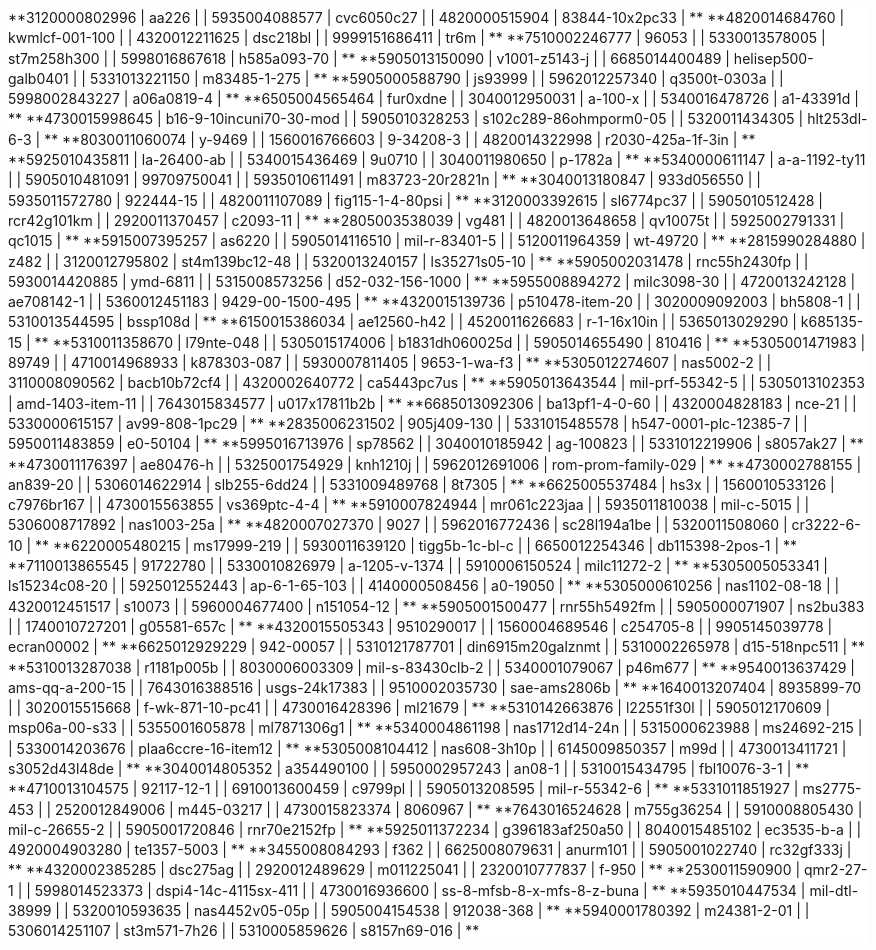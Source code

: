 **3120000802996 | aa226 |  | 5935004088577 | cvc6050c27 |  | 4820000515904 | 83844-10x2pc33 | **    **4820014684760 | kwmlcf-001-100 |  | 4320012211625 | dsc218bl |  | 9999151686411 | tr6m | **    **7510002246777 | 96053 |  | 5330013578005 | st7m258h300 |  | 5998016867618 | h585a093-70 | **    **5905013150090 | v1001-z5143-j |  | 6685014400489 | helisep500-galb0401 |  | 5331013221150 | m83485-1-275 | **    **5905000588790 | js93999 |  | 5962012257340 | q3500t-0303a |  | 5998002843227 | a06a0819-4 | **    **6505004565464 | fur0xdne |  | 3040012950031 | a-100-x |  | 5340016478726 | a1-43391d | **
**4730015998645 | b16-9-10incuni70-30-mod |  | 5905010328253 | s102c289-86ohmporm0-05 |  | 5320011434305 | hlt253dl-6-3 | **    **8030011060074 | y-9469 |  | 1560016766603 | 9-34208-3 |  | 4820014322998 | r2030-425a-1f-3in | **    **5925010435811 | la-26400-ab |  | 5340015436469 | 9u0710 |  | 3040011980650 | p-1782a | **    **5340000611147 | a-a-1192-ty11 |  | 5905010481091 | 99709750041 |  | 5935010611491 | m83723-20r2821n | **    **3040013180847 | 933d056550 |  | 5935011572780 | 922444-15 |  | 4820011107089 | fig115-1-4-80psi | **    **3120003392615 | sl6774pc37 |  | 5905010512428 | rcr42g101km |  | 2920011370457 | c2093-11 | **
**2805003538039 | vg481 |  | 4820013648658 | qv10075t |  | 5925002791331 | qc1015 | **    **5915007395257 | as6220 |  | 5905014116510 | mil-r-83401-5 |  | 5120011964359 | wt-49720 | **    **2815990284880 | z482 |  | 3120012795802 | st4m139bc12-48 |  | 5320013240157 | ls35271s05-10 | **    **5905002031478 | rnc55h2430fp |  | 5930014420885 | ymd-6811 |  | 5315008573256 | d52-032-156-1000 | **    **5955008894272 | milc3098-30 |  | 4720013242128 | ae708142-1 |  | 5360012451183 | 9429-00-1500-495 | **    **4320015139736 | p510478-item-20 |  | 3020009092003 | bh5808-1 |  | 5310013544595 | bssp108d | **
**6150015386034 | ae12560-h42 |  | 4520011626683 | r-1-16x10in |  | 5365013029290 | k685135-15 | **    **5310011358670 | l79nte-048 |  | 5305015174006 | b1831dh060025d |  | 5905014655490 | 810416 | **    **5305001471983 | 89749 |  | 4710014968933 | k878303-087 |  | 5930007811405 | 9653-1-wa-f3 | **    **5305012274607 | nas5002-2 |  | 3110008090562 | bacb10b72cf4 |  | 4320002640772 | ca5443pc7us | **    **5905013643544 | mil-prf-55342-5 |  | 5305013102353 | amd-1403-item-11 |  | 7643015834577 | u017x17811b2b | **    **6685013092306 | ba13pf1-4-0-60 |  | 4320004828183 | nce-21 |  | 5330000615157 | av99-808-1pc29 | **
**2835006231502 | 905j409-130 |  | 5331015485578 | h547-0001-plc-12385-7 |  | 5950011483859 | e0-50104 | **    **5995016713976 | sp78562 |  | 3040010185942 | ag-100823 |  | 5331012219906 | s8057ak27 | **    **4730011176397 | ae80476-h |  | 5325001754929 | knh1210j |  | 5962012691006 | rom-prom-family-029 | **    **4730002788155 | an839-20 |  | 5306014622914 | slb255-6dd24 |  | 5331009489768 | 8t7305 | **    **6625005537484 | hs3x |  | 1560010533126 | c7976br167 |  | 4730015563855 | vs369ptc-4-4 | **    **5910007824944 | mr061c223jaa |  | 5935011810038 | mil-c-5015 |  | 5306008717892 | nas1003-25a | **
**4820007027370 | 9027 |  | 5962016772436 | sc28l194a1be |  | 5320011508060 | cr3222-6-10 | **    **6220005480215 | ms17999-219 |  | 5930011639120 | tigg5b-1c-bl-c |  | 6650012254346 | db115398-2pos-1 | **    **7110013865545 | 91722780 |  | 5330010826979 | a-1205-v-1374 |  | 5910006150524 | milc11272-2 | **    **5305005053341 | ls15234c08-20 |  | 5925012552443 | ap-6-1-65-103 |  | 4140000508456 | a0-19050 | **    **5305000610256 | nas1102-08-18 |  | 4320012451517 | s10073 |  | 5960004677400 | n151054-12 | **    **5905001500477 | rnr55h5492fm |  | 5905000071907 | ns2bu383 |  | 1740010727201 | g05581-657c | **
**4320015505343 | 9510290017 |  | 1560004689546 | c254705-8 |  | 9905145039778 | ecran00002 | **    **6625012929229 | 942-00057 |  | 5310121787701 | din6915m20galznmt |  | 5310002265978 | d15-518npc511 | **    **5310013287038 | r1181p005b |  | 8030006003309 | mil-s-83430clb-2 |  | 5340001079067 | p46m677 | **    **9540013637429 | ams-qq-a-200-15 |  | 7643016388516 | usgs-24k17383 |  | 9510002035730 | sae-ams2806b | **    **1640013207404 | 8935899-70 |  | 3020015515668 | f-wk-871-10-pc41 |  | 4730016428396 | ml21679 | **    **5310142663876 | l22551f30l |  | 5905012170609 | msp06a-00-s33 |  | 5355001605878 | ml7871306g1 | **
**5340004861198 | nas1712d14-24n |  | 5315000623988 | ms24692-215 |  | 5330014203676 | plaa6ccre-16-item12 | **    **5305008104412 | nas608-3h10p |  | 6145009850357 | m99d |  | 4730013411721 | s3052d43l48de | **    **3040014805352 | a354490100 |  | 5950002957243 | an08-1 |  | 5310015434795 | fbl10076-3-1 | **    **4710013104575 | 92117-12-1 |  | 6910013600459 | c9799pl |  | 5905013208595 | mil-r-55342-6 | **    **5331011851927 | ms2775-453 |  | 2520012849006 | m445-03217 |  | 4730015823374 | 8060967 | **    **7643016524628 | m755g36254 |  | 5910008805430 | mil-c-26655-2 |  | 5905001720846 | rnr70e2152fp | **
**5925011372234 | g396183af250a50 |  | 8040015485102 | ec3535-b-a |  | 4920004903280 | te1357-5003 | **    **3455008084293 | f362 |  | 6625008079631 | anurm101 |  | 5905001022740 | rc32gf333j | **    **4320002385285 | dsc275ag |  | 2920012489629 | m011225041 |  | 2320010777837 | f-950 | **    **2530011590900 | qmr2-27-1 |  | 5998014523373 | dspi4-14c-4115sx-411 |  | 4730016936600 | ss-8-mfsb-8-x-mfs-8-z-buna | **    **5935010447534 | mil-dtl-38999 |  | 5320010593635 | nas4452v05-05p |  | 5905004154538 | 912038-368 | **    **5940001780392 | m24381-2-01 |  | 5306014251107 | st3m571-7h26 |  | 5310005859626 | s8157n69-016 | **